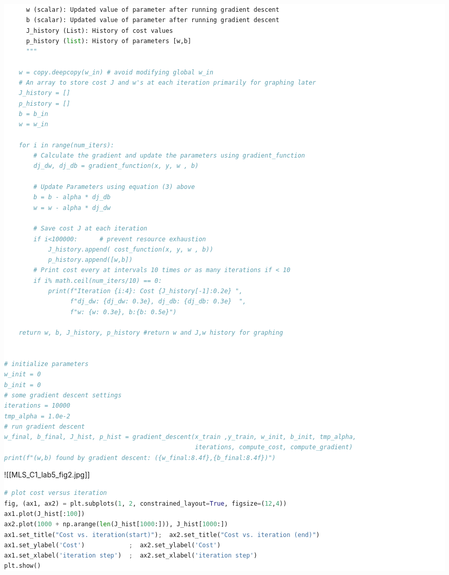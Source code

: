 ```python
      w (scalar): Updated value of parameter after running gradient descent
      b (scalar): Updated value of parameter after running gradient descent
      J_history (List): History of cost values
      p_history (list): History of parameters [w,b] 
      """
    
    w = copy.deepcopy(w_in) # avoid modifying global w_in
    # An array to store cost J and w's at each iteration primarily for graphing later
    J_history = []
    p_history = []
    b = b_in
    w = w_in
    
    for i in range(num_iters):
        # Calculate the gradient and update the parameters using gradient_function
        dj_dw, dj_db = gradient_function(x, y, w , b)     

        # Update Parameters using equation (3) above
        b = b - alpha * dj_db                            
        w = w - alpha * dj_dw                            

        # Save cost J at each iteration
        if i<100000:      # prevent resource exhaustion 
            J_history.append( cost_function(x, y, w , b))
            p_history.append([w,b])
        # Print cost every at intervals 10 times or as many iterations if < 10
        if i% math.ceil(num_iters/10) == 0:
            print(f"Iteration {i:4}: Cost {J_history[-1]:0.2e} ",
                  f"dj_dw: {dj_dw: 0.3e}, dj_db: {dj_db: 0.3e}  ",
                  f"w: {w: 0.3e}, b:{b: 0.5e}")
 
    return w, b, J_history, p_history #return w and J,w history for graphing


# initialize parameters
w_init = 0
b_init = 0
# some gradient descent settings
iterations = 10000
tmp_alpha = 1.0e-2
# run gradient descent
w_final, b_final, J_hist, p_hist = gradient_descent(x_train ,y_train, w_init, b_init, tmp_alpha, 
                                                    iterations, compute_cost, compute_gradient)
print(f"(w,b) found by gradient descent: ({w_final:8.4f},{b_final:8.4f})")
```

![[MLS_C1_lab5_fig2.jpg]]
<br>
```python
# plot cost versus iteration  
fig, (ax1, ax2) = plt.subplots(1, 2, constrained_layout=True, figsize=(12,4))
ax1.plot(J_hist[:100])
ax2.plot(1000 + np.arange(len(J_hist[1000:])), J_hist[1000:])
ax1.set_title("Cost vs. iteration(start)");  ax2.set_title("Cost vs. iteration (end)")
ax1.set_ylabel('Cost')            ;  ax2.set_ylabel('Cost') 
ax1.set_xlabel('iteration step')  ;  ax2.set_xlabel('iteration step') 
plt.show()
```
